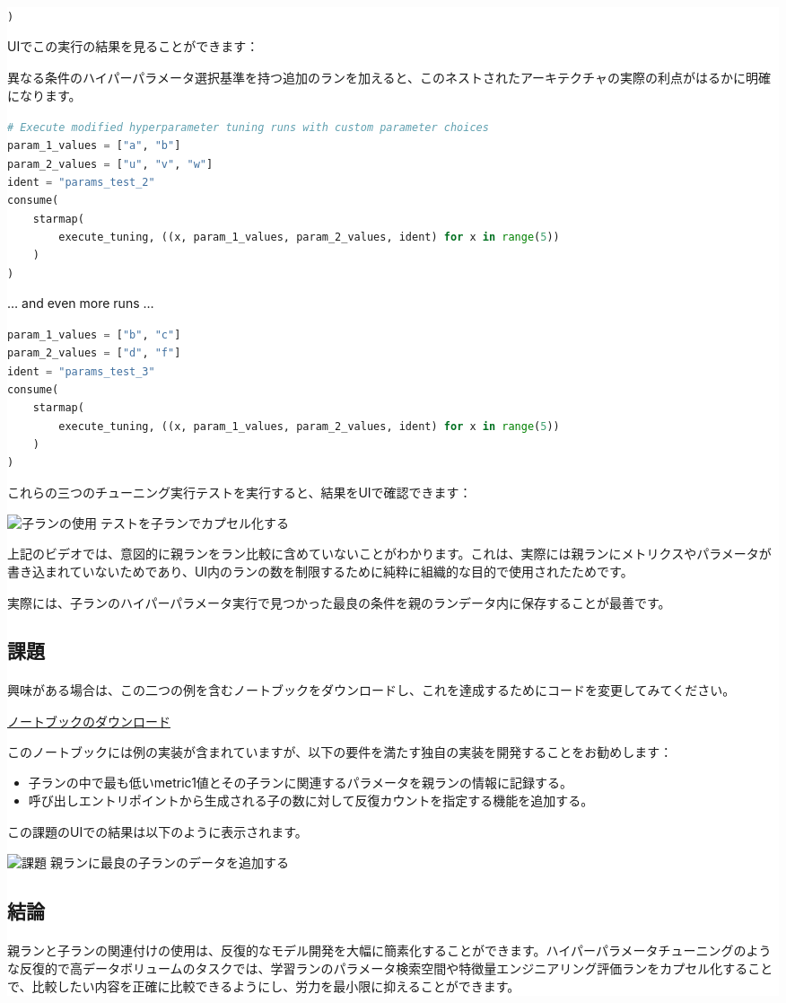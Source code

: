 ```Python
)
```


UIでこの実行の結果を見ることができます：

異なる条件のハイパーパラメータ選択基準を持つ追加のランを加えると、このネストされたアーキテクチャの実際の利点がはるかに明確になります。

```Python
# Execute modified hyperparameter tuning runs with custom parameter choices
param_1_values = ["a", "b"]
param_2_values = ["u", "v", "w"]
ident = "params_test_2"
consume(
    starmap(
        execute_tuning, ((x, param_1_values, param_2_values, ident) for x in range(5))
    )
)
```

… and even more runs …

```Python
param_1_values = ["b", "c"]
param_2_values = ["d", "f"]
ident = "params_test_3"
consume(
    starmap(
        execute_tuning, ((x, param_1_values, param_2_values, ident) for x in range(5))
    )
)
```


これらの三つのチューニング実行テストを実行すると、結果をUIで確認できます：

![子ランの使用](https://mlflow.org/docs/latest/_images/child-runs.gif)
テストを子ランでカプセル化する

上記のビデオでは、意図的に親ランをラン比較に含めていないことがわかります。これは、実際には親ランにメトリクスやパラメータが書き込まれていないためであり、UI内のランの数を制限するために純粋に組織的な目的で使用されたためです。

実際には、子ランのハイパーパラメータ実行で見つかった最良の条件を親のランデータ内に保存することが最善です。

## 課題

興味がある場合は、この二つの例を含むノートブックをダウンロードし、これを達成するためにコードを変更してみてください。

[ノートブックのダウンロード](https://raw.githubusercontent.com/mlflow/mlflow/master/docs/source/traditional-ml/hyperparameter-tuning-with-child-runs/notebooks/parent-child-runs.ipynb)

このノートブックには例の実装が含まれていますが、以下の要件を満たす独自の実装を開発することをお勧めします：

* 子ランの中で最も低いmetric1値とその子ランに関連するパラメータを親ランの情報に記録する。
* 呼び出しエントリポイントから生成される子の数に対して反復カウントを指定する機能を追加する。

この課題のUIでの結果は以下のように表示されます。

![課題](https://mlflow.org/docs/latest/_images/parent-child-challenge.gif)
親ランに最良の子ランのデータを追加する

## 結論

親ランと子ランの関連付けの使用は、反復的なモデル開発を大幅に簡素化することができます。ハイパーパラメータチューニングのような反復的で高データボリュームのタスクでは、学習ランのパラメータ検索空間や特徴量エンジニアリング評価ランをカプセル化することで、比較したい内容を正確に比較できるようにし、労力を最小限に抑えることができます。


